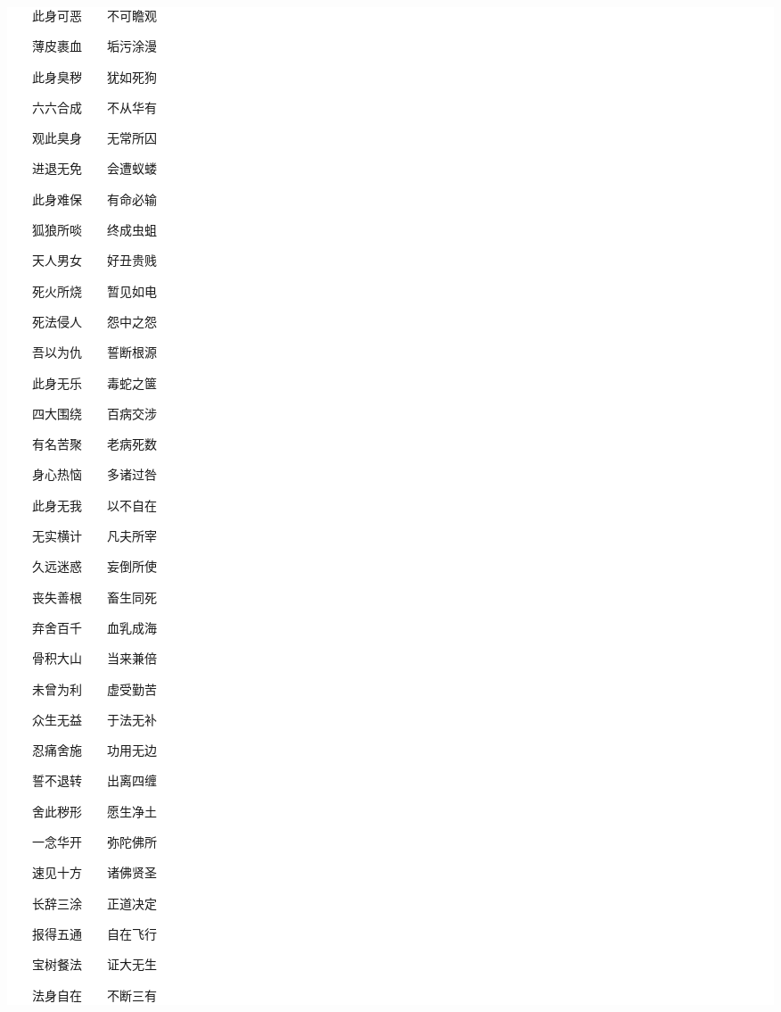 &emsp;&emsp;此身可恶&emsp;&emsp;不可瞻观

&emsp;&emsp;薄皮裹血&emsp;&emsp;垢污涂漫

&emsp;&emsp;此身臭秽&emsp;&emsp;犹如死狗

&emsp;&emsp;六六合成&emsp;&emsp;不从华有

&emsp;&emsp;观此臭身&emsp;&emsp;无常所囚

&emsp;&emsp;进退无免&emsp;&emsp;会遭蚁蝼

&emsp;&emsp;此身难保&emsp;&emsp;有命必输

&emsp;&emsp;狐狼所啖&emsp;&emsp;终成虫蛆

&emsp;&emsp;天人男女&emsp;&emsp;好丑贵贱

&emsp;&emsp;死火所烧&emsp;&emsp;暂见如电

&emsp;&emsp;死法侵人&emsp;&emsp;怨中之怨

&emsp;&emsp;吾以为仇&emsp;&emsp;誓断根源

&emsp;&emsp;此身无乐&emsp;&emsp;毒蛇之箧

&emsp;&emsp;四大围绕&emsp;&emsp;百病交涉

&emsp;&emsp;有名苦聚&emsp;&emsp;老病死数

&emsp;&emsp;身心热恼&emsp;&emsp;多诸过咎

&emsp;&emsp;此身无我&emsp;&emsp;以不自在

&emsp;&emsp;无实横计&emsp;&emsp;凡夫所宰

&emsp;&emsp;久远迷惑&emsp;&emsp;妄倒所使

&emsp;&emsp;丧失善根&emsp;&emsp;畜生同死

&emsp;&emsp;弃舍百千&emsp;&emsp;血乳成海

&emsp;&emsp;骨积大山&emsp;&emsp;当来兼倍

&emsp;&emsp;未曾为利&emsp;&emsp;虚受勤苦

&emsp;&emsp;众生无益&emsp;&emsp;于法无补

&emsp;&emsp;忍痛舍施&emsp;&emsp;功用无边

&emsp;&emsp;誓不退转&emsp;&emsp;出离四缠

&emsp;&emsp;舍此秽形&emsp;&emsp;愿生净土

&emsp;&emsp;一念华开&emsp;&emsp;弥陀佛所

&emsp;&emsp;速见十方&emsp;&emsp;诸佛贤圣

&emsp;&emsp;长辞三涂&emsp;&emsp;正道决定

&emsp;&emsp;报得五通&emsp;&emsp;自在飞行

&emsp;&emsp;宝树餐法&emsp;&emsp;证大无生

&emsp;&emsp;法身自在&emsp;&emsp;不断三有
